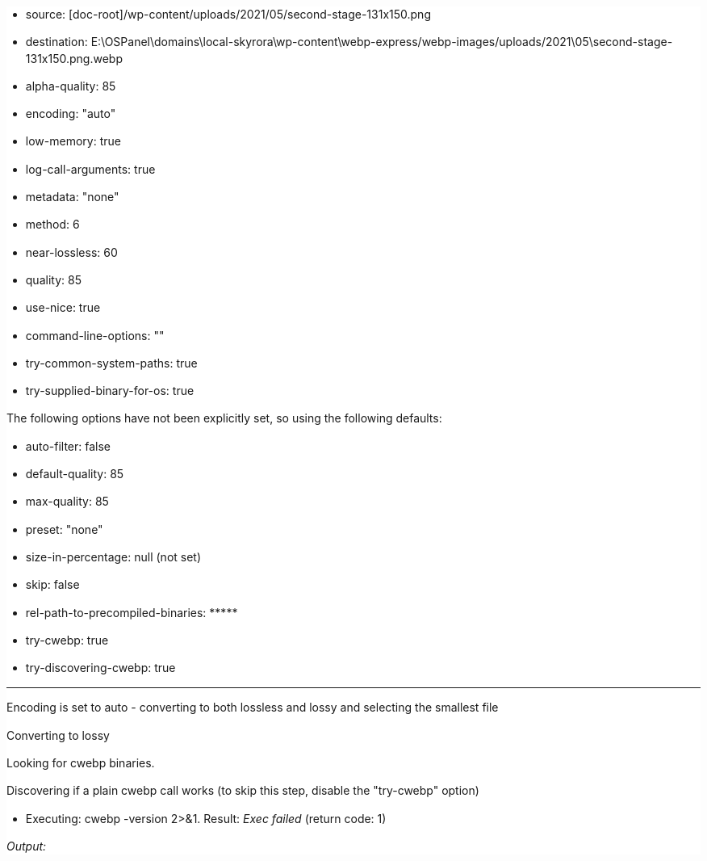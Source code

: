 - source: [doc-root]/wp-content/uploads/2021/05/second-stage-131x150.png

- destination: E:\OSPanel\domains\local-skyrora\wp-content\webp-express/webp-images/uploads/2021\05\second-stage-131x150.png.webp

- alpha-quality: 85

- encoding: "auto"

- low-memory: true

- log-call-arguments: true

- metadata: "none"

- method: 6

- near-lossless: 60

- quality: 85

- use-nice: true

- command-line-options: ""

- try-common-system-paths: true

- try-supplied-binary-for-os: true


The following options have not been explicitly set, so using the following defaults:

- auto-filter: false

- default-quality: 85

- max-quality: 85

- preset: "none"

- size-in-percentage: null (not set)

- skip: false

- rel-path-to-precompiled-binaries: *****

- try-cwebp: true

- try-discovering-cwebp: true

------------


Encoding is set to auto - converting to both lossless and lossy and selecting the smallest file


Converting to lossy

Looking for cwebp binaries.

Discovering if a plain cwebp call works (to skip this step, disable the "try-cwebp" option)

- Executing: cwebp -version 2>&1. Result: *Exec failed* (return code: 1)


*Output:* 
